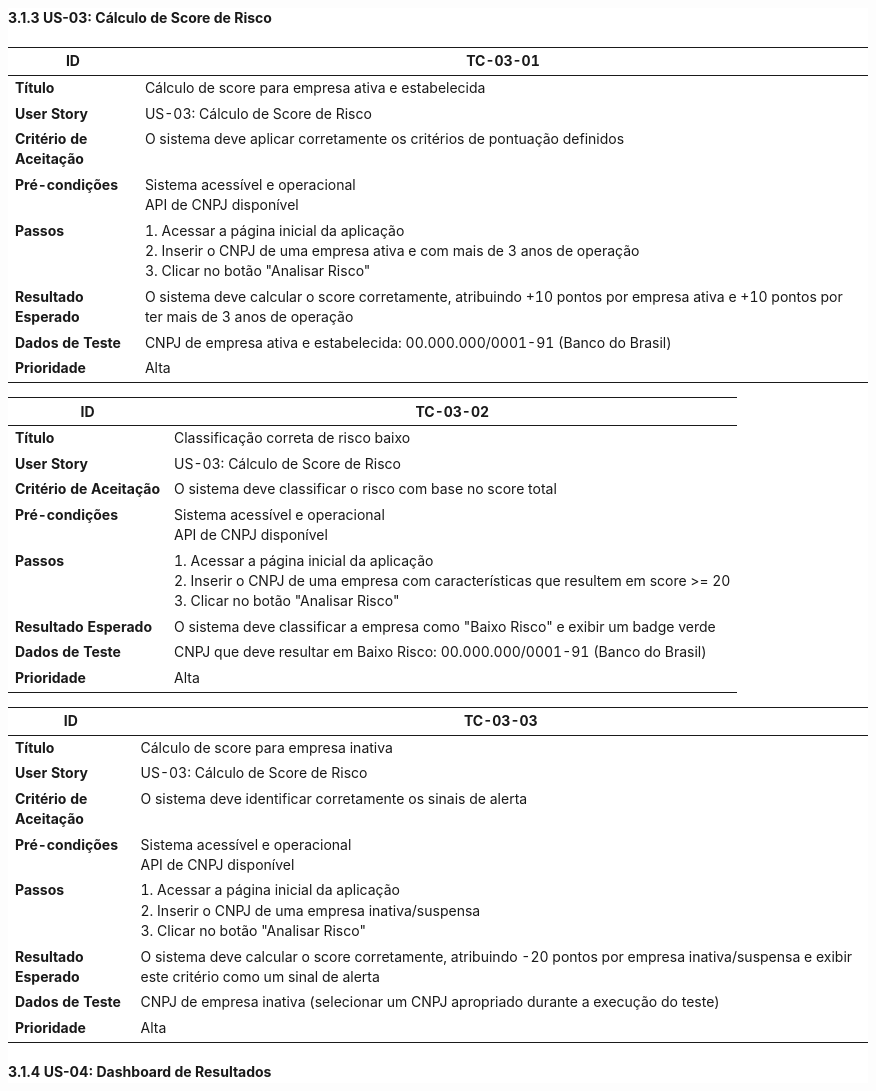 #### 3.1.3 US-03: Cálculo de Score de Risco

| **ID** | **TC-03-01** |
|--------|--------------|
| **Título** | Cálculo de score para empresa ativa e estabelecida |
| **User Story** | US-03: Cálculo de Score de Risco |
| **Critério de Aceitação** | O sistema deve aplicar corretamente os critérios de pontuação definidos |
| **Pré-condições** | Sistema acessível e operacional<br>API de CNPJ disponível |
| **Passos** | 1. Acessar a página inicial da aplicação<br>2. Inserir o CNPJ de uma empresa ativa e com mais de 3 anos de operação<br>3. Clicar no botão "Analisar Risco" |
| **Resultado Esperado** | O sistema deve calcular o score corretamente, atribuindo +10 pontos por empresa ativa e +10 pontos por ter mais de 3 anos de operação |
| **Dados de Teste** | CNPJ de empresa ativa e estabelecida: 00.000.000/0001-91 (Banco do Brasil) |
| **Prioridade** | Alta |

| **ID** | **TC-03-02** |
|--------|--------------|
| **Título** | Classificação correta de risco baixo |
| **User Story** | US-03: Cálculo de Score de Risco |
| **Critério de Aceitação** | O sistema deve classificar o risco com base no score total |
| **Pré-condições** | Sistema acessível e operacional<br>API de CNPJ disponível |
| **Passos** | 1. Acessar a página inicial da aplicação<br>2. Inserir o CNPJ de uma empresa com características que resultem em score >= 20<br>3. Clicar no botão "Analisar Risco" |
| **Resultado Esperado** | O sistema deve classificar a empresa como "Baixo Risco" e exibir um badge verde |
| **Dados de Teste** | CNPJ que deve resultar em Baixo Risco: 00.000.000/0001-91 (Banco do Brasil) |
| **Prioridade** | Alta |

| **ID** | **TC-03-03** |
|--------|--------------|
| **Título** | Cálculo de score para empresa inativa |
| **User Story** | US-03: Cálculo de Score de Risco |
| **Critério de Aceitação** | O sistema deve identificar corretamente os sinais de alerta |
| **Pré-condições** | Sistema acessível e operacional<br>API de CNPJ disponível |
| **Passos** | 1. Acessar a página inicial da aplicação<br>2. Inserir o CNPJ de uma empresa inativa/suspensa<br>3. Clicar no botão "Analisar Risco" |
| **Resultado Esperado** | O sistema deve calcular o score corretamente, atribuindo -20 pontos por empresa inativa/suspensa e exibir este critério como um sinal de alerta |
| **Dados de Teste** | CNPJ de empresa inativa (selecionar um CNPJ apropriado durante a execução do teste) |
| **Prioridade** | Alta |

#### 3.1.4 US-04: Dashboard de Resultados
